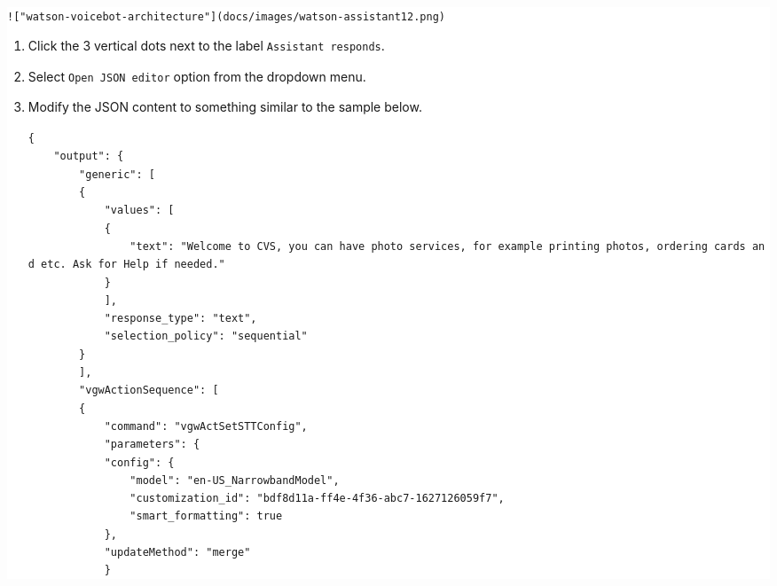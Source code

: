     !["watson-voicebot-architecture"](docs/images/watson-assistant12.png)

1. Click the 3 vertical dots next to the label `Assistant responds`. 

1. Select `Open JSON editor` option from the dropdown menu.

1. Modify the JSON content to something similar to the sample below.

    ```
    {
        "output": {
            "generic": [
            {
                "values": [
                {
                    "text": "Welcome to CVS, you can have photo services, for example printing photos, ordering cards and etc. Ask for Help if needed."
                }
                ],
                "response_type": "text",
                "selection_policy": "sequential"
            }
            ],
            "vgwActionSequence": [
            {
                "command": "vgwActSetSTTConfig",
                "parameters": {
                "config": {
                    "model": "en-US_NarrowbandModel",
                    "customization_id": "bdf8d11a-ff4e-4f36-abc7-1627126059f7",
                    "smart_formatting": true
                },
                "updateMethod": "merge"
                }